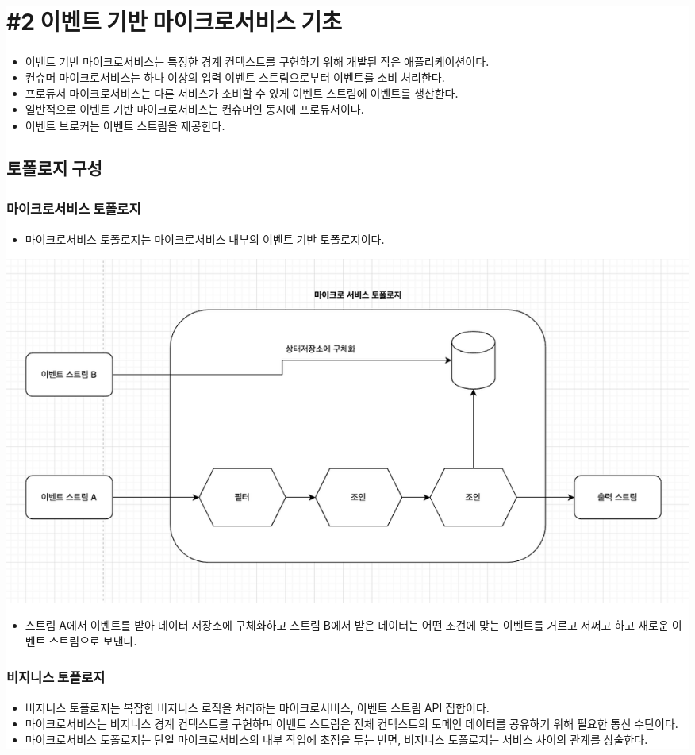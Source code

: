 

# #2 이벤트 기반 마이크로서비스 기초

- 이벤트 기반 마이크로서비스는 특정한 경계 컨텍스트를 구현하기 위해 개발된 작은 애플리케이션이다.
- 컨슈머 마이크로서비스는 하나 이상의 입력 이벤트 스트림으로부터 이벤트를 소비 처리한다.
- 프로듀서 마이크로서비스는 다른 서비스가 소비할 수 있게 이벤트 스트림에 이벤트를 생산한다.
- 일반적으로 이벤트 기반 마이크로서비스는 컨슈머인 동시에 프로듀서이다.
- 이벤트 브로커는 이벤트 스트림을 제공한다.

## 토폴로지 구성

### 마이크로서비스 토폴로지

- 마이크로서비스 토폴로지는 마이크로서비스 내부의 이벤트 기반 토폴로지이다.

![4](./images/building-event-driven-microservices/4.png)

- 스트림 A에서 이벤트를 받아 데이터 저장소에 구체화하고 스트림 B에서 받은 데이터는 어떤 조건에 맞는 이벤트를 거르고 저쩌고 하고 새로운 이벤트 스트림으로 보낸다.



### 비지니스 토폴로지

- 비지니스 토폴로지는 복잡한 비지니스 로직을 처리하는 마이크로서비스, 이벤트 스트림 API 집합이다.
- 마이크로서비스는 비지니스 경계 컨텍스트를 구현하며 이벤트 스트림은 전체 컨텍스트의 도메인 데이터를 공유하기 위해 필요한 통신 수단이다.
- 마이크로서비스 토폴로지는 단일 마이크로서비스의 내부 작업에 초점을 두는 반면, 비지니스 토폴로지는 서비스 사이의 관계를 상술한다.
